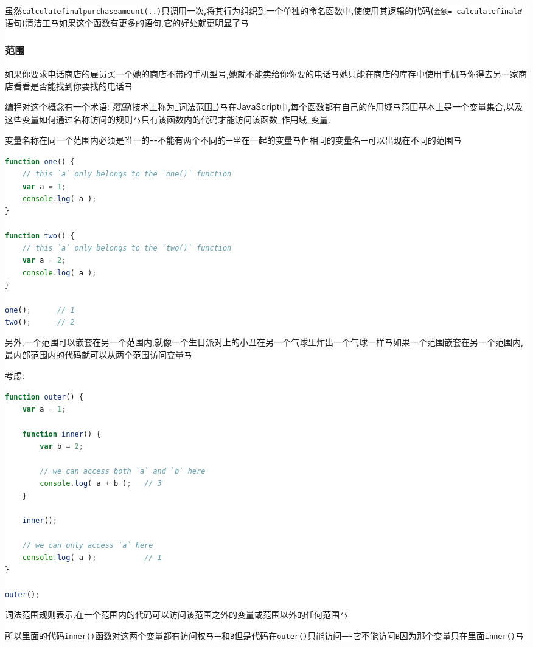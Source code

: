 虽然`calculatefinalpurchaseamount(..)`只调用一次,将其行为组织到一个单独的命名函数中,使使用其逻辑的代码(`金额= calculatefinalⅆ`语句)清洁工ㄢ如果这个函数有更多的语句,它的好处就更明显了ㄢ

### 范围

如果你要求电话商店的雇员买一个她的商店不带的手机型号,她就不能卖给你你要的电话ㄢ她只能在商店的库存中使用手机ㄢ你得去另一家商店看看是否能找到你要找的电话ㄢ

编程对这个概念有一个术语: _范围_(技术上称为_词法范围_)ㄢ在JavaScript中,每个函数都有自己的作用域ㄢ范围基本上是一个变量集合,以及这些变量如何通过名称访问的规则ㄢ只有该函数内的代码才能访问该函数_作用域_变量.

变量名称在同一个范围内必须是唯一的--不能有两个不同的`一`坐在一起的变量ㄢ但相同的变量名`一`可以出现在不同的范围ㄢ

```js
function one() {
	// this `a` only belongs to the `one()` function
	var a = 1;
	console.log( a );
}

function two() {
	// this `a` only belongs to the `two()` function
	var a = 2;
	console.log( a );
}

one();		// 1
two();		// 2
```

另外,一个范围可以嵌套在另一个范围内,就像一个生日派对上的小丑在另一个气球里炸出一个气球一样ㄢ如果一个范围嵌套在另一个范围内,最内部范围内的代码就可以从两个范围访问变量ㄢ

考虑: 

```js
function outer() {
	var a = 1;

	function inner() {
		var b = 2;

		// we can access both `a` and `b` here
		console.log( a + b );	// 3
	}

	inner();

	// we can only access `a` here
	console.log( a );			// 1
}

outer();
```

词法范围规则表示,在一个范围内的代码可以访问该范围之外的变量或范围以外的任何范围ㄢ

所以里面的代码`inner()`函数对这两个变量都有访问权ㄢ`一`和`B`但是代码在`outer()`只能访问`一`-它不能访问`B`因为那个变量只在里面`inner()`ㄢ
